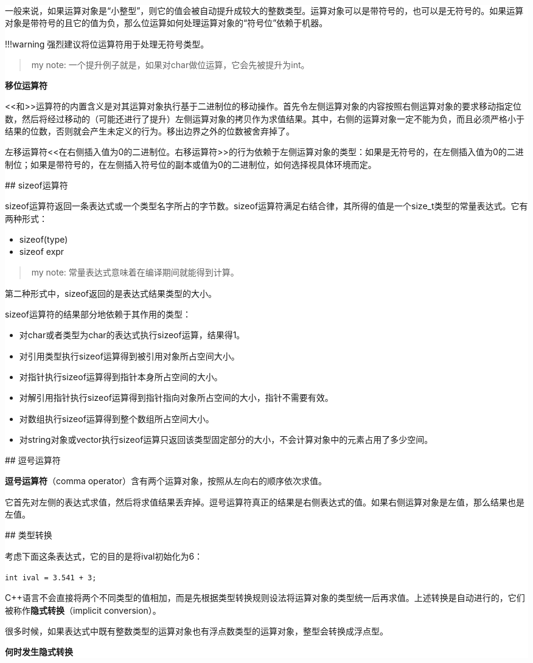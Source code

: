 一般来说，如果运算对象是“小整型”，则它的值会被自动提升成较大的整数类型。运算对象可以是带符号的，也可以是无符号的。如果运算对象是带符号的且它的值为负，那么位运算如何处理运算对象的“符号位”依赖于机器。

!!!warning
	强烈建议将位运算符用于处理无符号类型。

> my note: 一个提升例子就是，如果对char做位运算，它会先被提升为int。

**移位运算符**

<<和>>运算符的内置含义是对其运算对象执行基于二进制位的移动操作。首先令左侧运算对象的内容按照右侧运算对象的要求移动指定位数，然后将经过移动的（可能还进行了提升）左侧运算对象的拷贝作为求值结果。其中，右侧的运算对象一定不能为负，而且必须严格小于结果的位数，否则就会产生未定义的行为。移出边界之外的位数被舍弃掉了。

左移运算符<<在右侧插入值为0的二进制位。右移运算符>>的行为依赖于左侧运算对象的类型：如果是无符号的，在左侧插入值为0的二进制位；如果是带符号的，在左侧插入符号位的副本或值为0的二进制位，如何选择视具体环境而定。

## sizeof运算符

sizeof运算符返回一条表达式或一个类型名字所占的字节数。sizeof运算符满足右结合律，其所得的值是一个size_t类型的常量表达式。它有两种形式：

- sizeof(type)
- sizeof expr

> my note: 常量表达式意味着在编译期间就能得到计算。

第二种形式中，sizeof返回的是表达式结果类型的大小。

sizeof运算符的结果部分地依赖于其作用的类型：

- 对char或者类型为char的表达式执行sizeof运算，结果得1。

- 对引用类型执行sizeof运算得到被引用对象所占空间大小。

- 对指针执行sizeof运算得到指针本身所占空间的大小。

- 对解引用指针执行sizeof运算得到指针指向对象所占空间的大小，指针不需要有效。

- 对数组执行sizeof运算得到整个数组所占空间大小。

- 对string对象或vector执行sizeof运算只返回该类型固定部分的大小，不会计算对象中的元素占用了多少空间。

## 逗号运算符

**逗号运算符**（comma operator）含有两个运算对象，按照从左向右的顺序依次求值。

它首先对左侧的表达式求值，然后将求值结果丢弃掉。逗号运算符真正的结果是右侧表达式的值。如果右侧运算对象是左值，那么结果也是左值。

## 类型转换

考虑下面这条表达式，它的目的是将ival初始化为6：

```
int ival = 3.541 + 3;
```

C++语言不会直接将两个不同类型的值相加，而是先根据类型转换规则设法将运算对象的类型统一后再求值。上述转换是自动进行的，它们被称作**隐式转换**（implicit conversion）。

很多时候，如果表达式中既有整数类型的运算对象也有浮点数类型的运算对象，整型会转换成浮点型。

**何时发生隐式转换**
